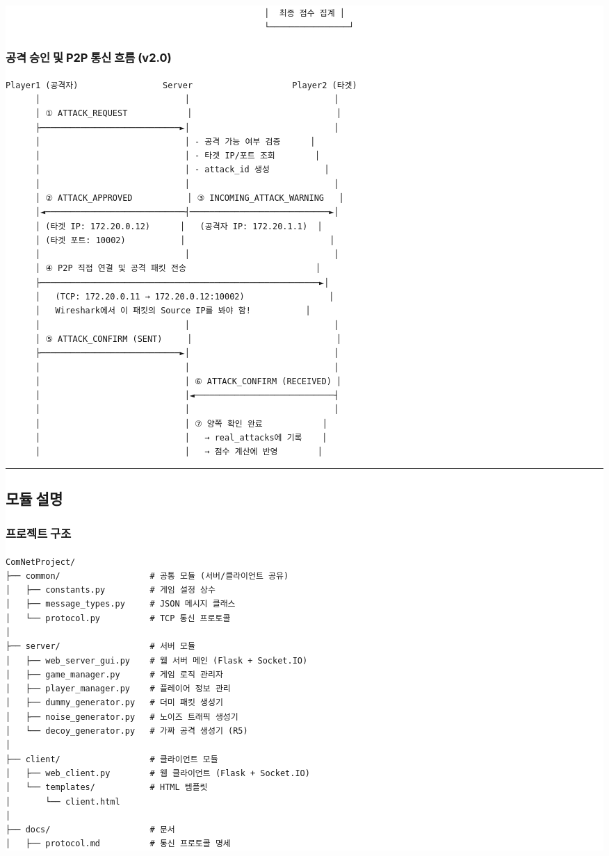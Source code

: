 ```
                                                    │  최종 점수 집계 │
                                                    └────────────────┘
```

### 공격 승인 및 P2P 통신 흐름 (v2.0)

```
Player1 (공격자)                 Server                    Player2 (타겟)
      │                             │                             │
      │ ① ATTACK_REQUEST            │                             │
      ├────────────────────────────►│                             │
      │                             │ - 공격 가능 여부 검증      │
      │                             │ - 타겟 IP/포트 조회        │
      │                             │ - attack_id 생성           │
      │                             │                             │
      │ ② ATTACK_APPROVED           │ ③ INCOMING_ATTACK_WARNING   │
      │◄────────────────────────────┤────────────────────────────►│
      │ (타겟 IP: 172.20.0.12)      │   (공격자 IP: 172.20.1.1)  │
      │ (타겟 포트: 10002)           │                             │
      │                             │                             │
      │ ④ P2P 직접 연결 및 공격 패킷 전송                          │
      ├────────────────────────────────────────────────────────►│
      │   (TCP: 172.20.0.11 → 172.20.0.12:10002)                 │
      │   Wireshark에서 이 패킷의 Source IP를 봐야 함!           │
      │                             │                             │
      │ ⑤ ATTACK_CONFIRM (SENT)     │                             │
      ├────────────────────────────►│                             │
      │                             │                             │
      │                             │ ⑥ ATTACK_CONFIRM (RECEIVED) │
      │                             │◄────────────────────────────┤
      │                             │                             │
      │                             │ ⑦ 양쪽 확인 완료            │
      │                             │   → real_attacks에 기록    │
      │                             │   → 점수 계산에 반영        │
```

---

## 모듈 설명

### 프로젝트 구조

```
ComNetProject/
├── common/                  # 공통 모듈 (서버/클라이언트 공유)
│   ├── constants.py         # 게임 설정 상수
│   ├── message_types.py     # JSON 메시지 클래스
│   └── protocol.py          # TCP 통신 프로토콜
│
├── server/                  # 서버 모듈
│   ├── web_server_gui.py    # 웹 서버 메인 (Flask + Socket.IO)
│   ├── game_manager.py      # 게임 로직 관리자
│   ├── player_manager.py    # 플레이어 정보 관리
│   ├── dummy_generator.py   # 더미 패킷 생성기
│   ├── noise_generator.py   # 노이즈 트래픽 생성기
│   └── decoy_generator.py   # 가짜 공격 생성기 (R5)
│
├── client/                  # 클라이언트 모듈
│   ├── web_client.py        # 웹 클라이언트 (Flask + Socket.IO)
│   └── templates/           # HTML 템플릿
│       └── client.html
│
├── docs/                    # 문서
│   ├── protocol.md          # 통신 프로토콜 명세
```